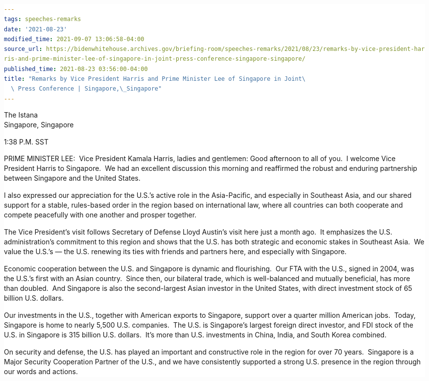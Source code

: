 ```yaml
---
tags: speeches-remarks
date: '2021-08-23'
modified_time: 2021-09-07 13:06:58-04:00
source_url: https://bidenwhitehouse.archives.gov/briefing-room/speeches-remarks/2021/08/23/remarks-by-vice-president-harris-and-prime-minister-lee-of-singapore-in-joint-press-conference-singapore-singapore/
published_time: 2021-08-23 03:56:00-04:00
title: "Remarks by Vice President Harris and Prime Minister Lee of Singapore in Joint\
  \ Press Conference | Singapore,\_Singapore"
---
```

 
The Istana  
Singapore, Singapore

1:38 P.M. SST  
  
PRIME MINISTER LEE:  Vice President Kamala Harris, ladies and gentlemen:
Good afternoon to all of you.  I welcome Vice President Harris to
Singapore.  We had an excellent discussion this morning and reaffirmed
the robust and enduring partnership between Singapore and the United
States.  
  
I also expressed our appreciation for the U.S.’s active role in the
Asia-Pacific, and especially in Southeast Asia, and our shared support
for a stable, rules-based order in the region based on international
law, where all countries can both cooperate and compete peacefully with
one another and prosper together.  
  
The Vice President’s visit follows Secretary of Defense Lloyd Austin’s
visit here just a month ago.  It emphasizes the U.S. administration’s
commitment to this region and shows that the U.S. has both strategic and
economic stakes in Southeast Asia.  We value the U.S.’s — the U.S.
renewing its ties with friends and partners here, and especially with
Singapore.  
  
Economic cooperation between the U.S. and Singapore is dynamic and
flourishing.  Our FTA with the U.S., signed in 2004, was the U.S.’s
first with an Asian country.  Since then, our bilateral trade, which is
well-balanced and mutually beneficial, has more than doubled.  And
Singapore is also the second-largest Asian investor in the United
States, with direct investment stock of 65 billion U.S. dollars.  
  
Our investments in the U.S., together with American exports to
Singapore, support over a quarter million American jobs.  Today,
Singapore is home to nearly 5,500 U.S. companies.  The U.S. is
Singapore’s largest foreign direct investor, and FDI stock of the U.S.
in Singapore is 315 billion U.S. dollars.  It’s more than U.S.
investments in China, India, and South Korea combined.  
  
On security and defense, the U.S. has played an important and
constructive role in the region for over 70 years.  Singapore is a Major
Security Cooperation Partner of the U.S., and we have consistently
supported a strong U.S. presence in the region through our words and
actions.   
  